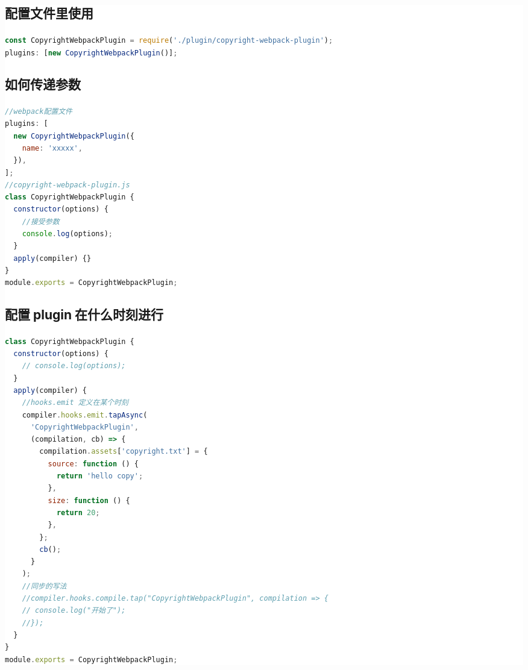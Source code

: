 ## 配置⽂件⾥使⽤

```js
const CopyrightWebpackPlugin = require('./plugin/copyright-webpack-plugin');
plugins: [new CopyrightWebpackPlugin()];
```

## 如何传递参数

```js
//webpack配置⽂件
plugins: [
  new CopyrightWebpackPlugin({
    name: 'xxxxx',
  }),
];
//copyright-webpack-plugin.js
class CopyrightWebpackPlugin {
  constructor(options) {
    //接受参数
    console.log(options);
  }
  apply(compiler) {}
}
module.exports = CopyrightWebpackPlugin;
```

## 配置 plugin 在什么时刻进⾏

```js
class CopyrightWebpackPlugin {
  constructor(options) {
    // console.log(options);
  }
  apply(compiler) {
    //hooks.emit 定义在某个时刻
    compiler.hooks.emit.tapAsync(
      'CopyrightWebpackPlugin',
      (compilation, cb) => {
        compilation.assets['copyright.txt'] = {
          source: function () {
            return 'hello copy';
          },
          size: function () {
            return 20;
          },
        };
        cb();
      }
    );
    //同步的写法
    //compiler.hooks.compile.tap("CopyrightWebpackPlugin", compilation => {
    // console.log("开始了");
    //});
  }
}
module.exports = CopyrightWebpackPlugin;
```

